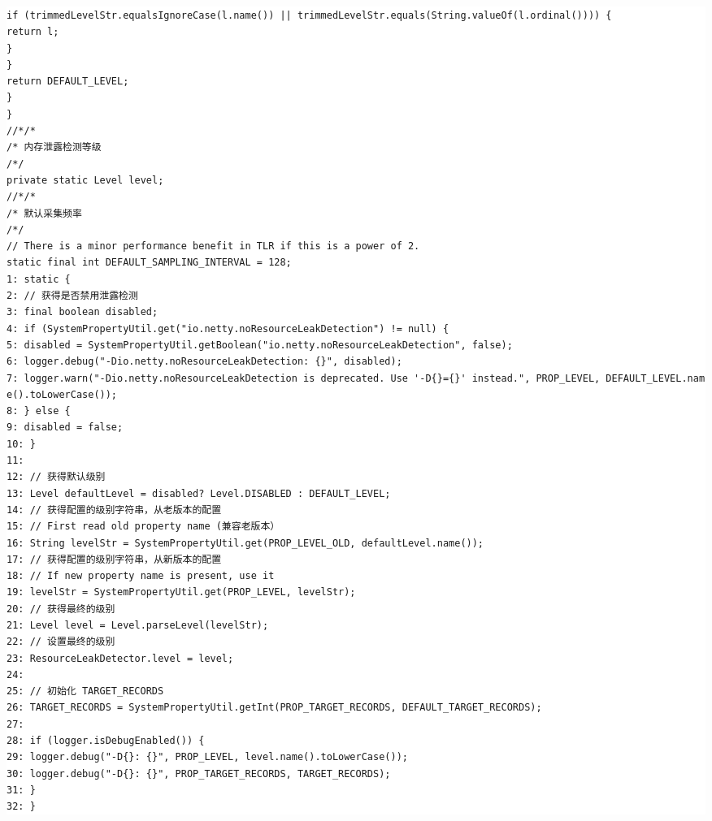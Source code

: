 ```
if (trimmedLevelStr.equalsIgnoreCase(l.name()) || trimmedLevelStr.equals(String.valueOf(l.ordinal()))) {
return l;
}
}
return DEFAULT_LEVEL;
}
}
//*/*
/* 内存泄露检测等级
/*/
private static Level level;
//*/*
/* 默认采集频率
/*/
// There is a minor performance benefit in TLR if this is a power of 2.
static final int DEFAULT_SAMPLING_INTERVAL = 128;
1: static {
2: // 获得是否禁用泄露检测
3: final boolean disabled;
4: if (SystemPropertyUtil.get("io.netty.noResourceLeakDetection") != null) {
5: disabled = SystemPropertyUtil.getBoolean("io.netty.noResourceLeakDetection", false);
6: logger.debug("-Dio.netty.noResourceLeakDetection: {}", disabled);
7: logger.warn("-Dio.netty.noResourceLeakDetection is deprecated. Use '-D{}={}' instead.", PROP_LEVEL, DEFAULT_LEVEL.name().toLowerCase());
8: } else {
9: disabled = false;
10: }
11:
12: // 获得默认级别
13: Level defaultLevel = disabled? Level.DISABLED : DEFAULT_LEVEL;
14: // 获得配置的级别字符串，从老版本的配置
15: // First read old property name (兼容老版本）
16: String levelStr = SystemPropertyUtil.get(PROP_LEVEL_OLD, defaultLevel.name());
17: // 获得配置的级别字符串，从新版本的配置
18: // If new property name is present, use it
19: levelStr = SystemPropertyUtil.get(PROP_LEVEL, levelStr);
20: // 获得最终的级别
21: Level level = Level.parseLevel(levelStr);
22: // 设置最终的级别
23: ResourceLeakDetector.level = level;
24:
25: // 初始化 TARGET_RECORDS
26: TARGET_RECORDS = SystemPropertyUtil.getInt(PROP_TARGET_RECORDS, DEFAULT_TARGET_RECORDS);
27:
28: if (logger.isDebugEnabled()) {
29: logger.debug("-D{}: {}", PROP_LEVEL, level.name().toLowerCase());
30: logger.debug("-D{}: {}", PROP_TARGET_RECORDS, TARGET_RECORDS);
31: }
32: }
```
